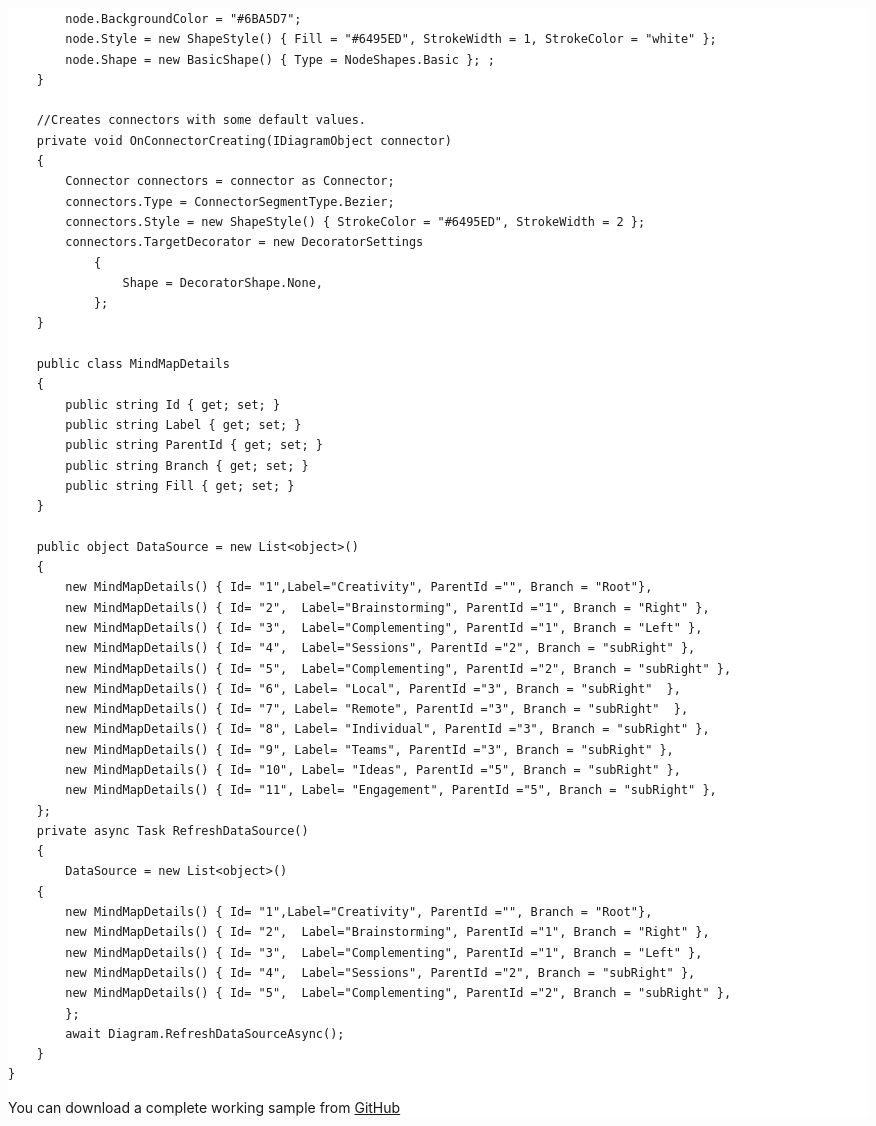 ```cshtml
        node.BackgroundColor = "#6BA5D7";
        node.Style = new ShapeStyle() { Fill = "#6495ED", StrokeWidth = 1, StrokeColor = "white" };
        node.Shape = new BasicShape() { Type = NodeShapes.Basic }; ;
    }

    //Creates connectors with some default values.
    private void OnConnectorCreating(IDiagramObject connector)
    {
        Connector connectors = connector as Connector;
        connectors.Type = ConnectorSegmentType.Bezier;
        connectors.Style = new ShapeStyle() { StrokeColor = "#6495ED", StrokeWidth = 2 };
        connectors.TargetDecorator = new DecoratorSettings
            {
                Shape = DecoratorShape.None,
            };
    }

    public class MindMapDetails
    {
        public string Id { get; set; }
        public string Label { get; set; }
        public string ParentId { get; set; }
        public string Branch { get; set; }
        public string Fill { get; set; }
    }

    public object DataSource = new List<object>()
    {
        new MindMapDetails() { Id= "1",Label="Creativity", ParentId ="", Branch = "Root"},
        new MindMapDetails() { Id= "2",  Label="Brainstorming", ParentId ="1", Branch = "Right" },
        new MindMapDetails() { Id= "3",  Label="Complementing", ParentId ="1", Branch = "Left" },
        new MindMapDetails() { Id= "4",  Label="Sessions", ParentId ="2", Branch = "subRight" },
        new MindMapDetails() { Id= "5",  Label="Complementing", ParentId ="2", Branch = "subRight" },
        new MindMapDetails() { Id= "6", Label= "Local", ParentId ="3", Branch = "subRight"  },
        new MindMapDetails() { Id= "7", Label= "Remote", ParentId ="3", Branch = "subRight"  },
        new MindMapDetails() { Id= "8", Label= "Individual", ParentId ="3", Branch = "subRight" },
        new MindMapDetails() { Id= "9", Label= "Teams", ParentId ="3", Branch = "subRight" },
        new MindMapDetails() { Id= "10", Label= "Ideas", ParentId ="5", Branch = "subRight" },
        new MindMapDetails() { Id= "11", Label= "Engagement", ParentId ="5", Branch = "subRight" },
    };
    private async Task RefreshDataSource()
    {
        DataSource = new List<object>()
    {
        new MindMapDetails() { Id= "1",Label="Creativity", ParentId ="", Branch = "Root"},
        new MindMapDetails() { Id= "2",  Label="Brainstorming", ParentId ="1", Branch = "Right" },
        new MindMapDetails() { Id= "3",  Label="Complementing", ParentId ="1", Branch = "Left" },
        new MindMapDetails() { Id= "4",  Label="Sessions", ParentId ="2", Branch = "subRight" },
        new MindMapDetails() { Id= "5",  Label="Complementing", ParentId ="2", Branch = "subRight" },
        };
        await Diagram.RefreshDataSourceAsync();
    }
}
```
You can download a complete working sample from [GitHub](https://github.com/SyncfusionExamples/Blazor-Diagram-Examples/tree/master/UG-Samples/Methods/RefereshDataSource)
